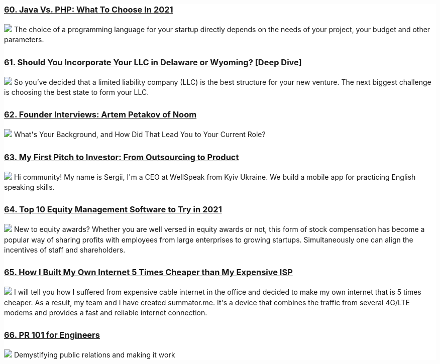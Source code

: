 ### [60. Java Vs. PHP: What To Choose In 2021 ](https://hackernoon.com/java-vs-php-what-to-choose-in-2021-6t1133px)
![](https://cdn.hackernoon.com/images/MJpFVUEItkSdoh38rYo60VT7RfH3-eek29fi.jpeg)
The choice of a programming language for your startup directly depends on the needs of your project, your budget and other parameters.

### [61. Should You Incorporate Your LLC in Delaware or Wyoming? [Deep Dive]](https://hackernoon.com/should-you-incorporate-your-llc-in-delaware-or-wyoming-deep-dive-kubg32do)
![](https://cdn.hackernoon.com/drafts/p64w3yns.png)
So you’ve decided that a limited liability company (LLC) is the best structure for your new venture. The next biggest challenge is choosing the best state to form your LLC.

### [62. Founder Interviews: Artem Petakov of Noom](https://hackernoon.com/founder-interviews-artem-petakov-of-noom-3g8r34j6)
![](https://cdn.hackernoon.com/drafts/pq4z34bc.png)
What's Your Background, and How Did That Lead You to Your Current Role?

### [63. My First Pitch to Investor: From Outsourcing to Product](https://hackernoon.com/how-to-pitch-your-product-to-investor-step-by-step-guide-q4832pm)
![](https://cdn.hackernoon.com/drafts/uc1m32io.png)
Hi community! My name is Sergii, I'm a CEO at WellSpeak from Kyiv Ukraine. We build a mobile app for practicing English speaking skills.

### [64. Top 10 Equity Management Software to Try in 2021](https://hackernoon.com/top-10-equity-management-software-to-try-in-2021-0h1w31mg)
![](https://cdn.hackernoon.com/images/uJdCz5UU86XmC8QthQV4ex8gZE52-3w433195.jpeg)
New to equity awards? Whether you are well versed in equity awards or not, this form of stock compensation has become a popular way of sharing profits with employees from large enterprises to growing startups. Simultaneously one can align the incentives of staff and shareholders. 

### [65. How I Built My Own Internet 5 Times Cheaper than My Expensive ISP](https://hackernoon.com/how-i-built-my-own-internet-5-times-cheaper-than-my-expensive-isp-sa3e34b3)
![](https://cdn.hackernoon.com/images/gU4A6mYTjjecDgj4AtGhpI7ITkI2-w9g231x9.jpeg)
I will tell you how I suffered from expensive cable internet in the office and decided to make my own internet that is 5 times cheaper. As a result, my team and I have created summator.me. It's a device that combines the traffic from several 4G/LTE modems and provides a fast and reliable internet connection. 

### [66. PR 101 for Engineers](https://hackernoon.com/pr-101-for-engineers-7cd116cc5347)
![](https://cdn.hackernoon.com/drafts/rx6330d9.png)
Demystifying public relations and making it work
